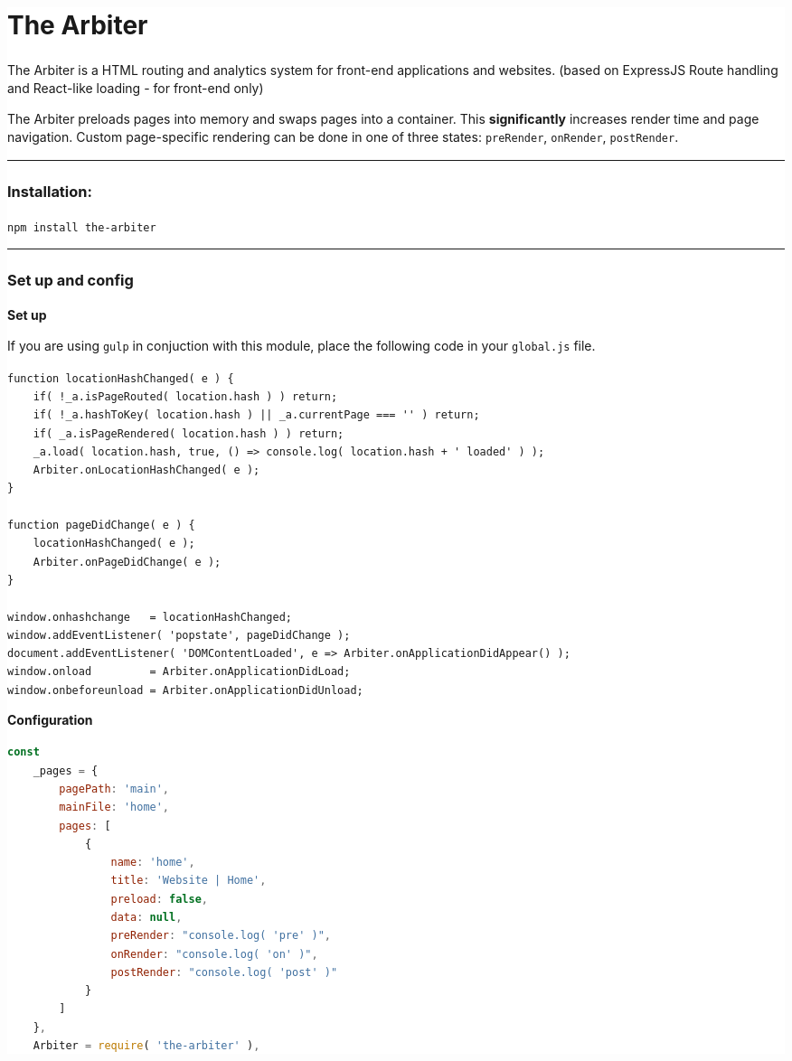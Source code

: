 # The Arbiter

The Arbiter is a HTML routing and analytics system for front-end applications and websites.
(based on ExpressJS Route handling and React-like loading - for front-end only)

The Arbiter preloads pages into memory and swaps pages into a container. This **significantly** increases render time and page navigation.
Custom page-specific rendering can be done in one of three states: `preRender`, `onRender`, `postRender`.

------

### Installation:

`npm install the-arbiter`

------

### Set up and config

**Set up**

If you are using `gulp` in conjuction with this module, place the following code in your `global.js` file.

```
function locationHashChanged( e ) {
    if( !_a.isPageRouted( location.hash ) ) return;
    if( !_a.hashToKey( location.hash ) || _a.currentPage === '' ) return;
    if( _a.isPageRendered( location.hash ) ) return;
    _a.load( location.hash, true, () => console.log( location.hash + ' loaded' ) );
    Arbiter.onLocationHashChanged( e );
}

function pageDidChange( e ) {
    locationHashChanged( e );
    Arbiter.onPageDidChange( e );
}

window.onhashchange   = locationHashChanged;
window.addEventListener( 'popstate', pageDidChange );
document.addEventListener( 'DOMContentLoaded', e => Arbiter.onApplicationDidAppear() );
window.onload         = Arbiter.onApplicationDidLoad;
window.onbeforeunload = Arbiter.onApplicationDidUnload;
```

**Configuration**

```javascript
const
    _pages = {
        pagePath: 'main',
        mainFile: 'home',
        pages: [
            {
                name: 'home',
                title: 'Website | Home',
                preload: false,
                data: null,
                preRender: "console.log( 'pre' )",
                onRender: "console.log( 'on' )",
                postRender: "console.log( 'post' )"
            }
        ]
    },
    Arbiter = require( 'the-arbiter' ),
```